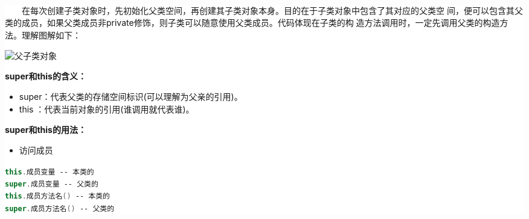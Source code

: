   在每次创建子类对象时，先初始化父类空间，再创建其子类对象本身。目的在于子类对象中包含了其对应的父类空 间，便可以包含其父类的成员，如果父类成员非private修饰，则子类可以随意使用父类成员。代码体现在子类的构 造方法调用时，一定先调用父类的构造方法。理解图解如下：

![父子类对象](https://img-blog.csdnimg.cn/20200203104911358.png?x-oss-process=image/watermark,type_ZmFuZ3poZW5naGVpdGk,shadow_10,text_aHR0cHM6Ly9ibG9nLmNzZG4ubmV0L3dlaXhpbl80MzM1MzQxOA==,size_16,color_FFFFFF,t_70)

**super和this的含义：**

- super：代表父类的存储空间标识(可以理解为父亲的引用)。
- this ：代表当前对象的引用(谁调用就代表谁)。

**super和this的用法：**

- 访问成员

```java
this.成员变量 ‐‐ 本类的 
super.成员变量 ‐‐ 父类的 
this.成员方法名() ‐‐ 本类的 
super.成员方法名() ‐‐ 父类的
```

